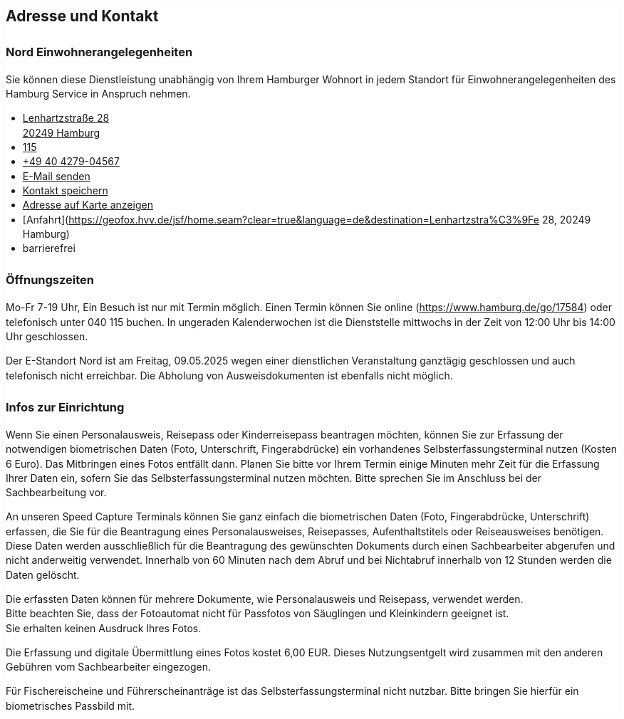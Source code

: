Adresse und Kontakt
-------------------

### Nord Einwohnerangelegenheiten

Sie können diese Dienstleistung unabhängig von Ihrem Hamburger Wohnort in jedem Standort für Einwohnerangelegenheiten des Hamburg Service in Anspruch nehmen.

* [Lenhartzstraße 28   
  20249 Hamburg](#)
* [115](tel:+4940115 "115")
* [+49 40 4279-04567](tel:+4940427904567 "+49 40 4279-04567")
* [E-Mail senden](mailto:e.nord@hamburgservice.de)
* [Kontakt speichern](//iason.hamburg.de/befi/info/vcard/111091141/ "Kontakt speichern")
* [Adresse auf Karte anzeigen](#)
* [Anfahrt](https://geofox.hvv.de/jsf/home.seam?clear=true&language=de&destination=Lenhartzstra%C3%9Fe 28, 20249 Hamburg)
* barrierefrei

### Öffnungszeiten

Mo-Fr 7-19 Uhr, Ein Besuch ist nur mit Termin möglich. Einen Termin können Sie online (https://www.hamburg.de/go/17584) oder telefonisch unter 040 115 buchen. In ungeraden Kalenderwochen ist die Dienststelle mittwochs in der Zeit von 12:00 Uhr bis 14:00 Uhr geschlossen.

Der E-Standort Nord ist am Freitag, 09.05.2025 wegen einer dienstlichen Veranstaltung ganztägig geschlossen und auch telefonisch nicht erreichbar. Die Abholung von Ausweisdokumenten ist ebenfalls nicht möglich.

### Infos zur Einrichtung

Wenn Sie einen Personalausweis, Reisepass oder Kinderreisepass beantragen möchten, können Sie zur Erfassung der notwendigen biometrischen Daten (Foto, Unterschrift, Fingerabdrücke) ein vorhandenes Selbsterfassungsterminal nutzen (Kosten 6 Euro). Das Mitbringen eines Fotos entfällt dann. Planen Sie bitte vor Ihrem Termin einige Minuten mehr Zeit für die Erfassung Ihrer Daten ein, sofern Sie das Selbsterfassungsterminal nutzen möchten. Bitte sprechen Sie im Anschluss bei der Sachbearbeitung vor.

An unseren Speed Capture Terminals können Sie ganz einfach die biometrischen Daten (Foto, Fingerabdrücke, Unterschrift) erfassen, die Sie für die Beantragung eines Personalausweises, Reisepasses, Aufenthaltstitels oder Reiseausweises benötigen. Diese Daten werden ausschließlich für die Beantragung des gewünschten Dokuments durch einen Sachbearbeiter abgerufen und nicht anderweitig verwendet. Innerhalb von 60 Minuten nach dem Abruf und bei Nichtabruf innerhalb von 12 Stunden werden die Daten gelöscht.  
  
Die erfassten Daten können für mehrere Dokumente, wie Personalausweis und Reisepass, verwendet werden.  
Bitte beachten Sie, dass der Fotoautomat nicht für Passfotos von Säuglingen und Kleinkindern geeignet ist.  
Sie erhalten keinen Ausdruck Ihres Fotos.  
  
Die Erfassung und digitale Übermittlung eines Fotos kostet 6,00 EUR. Dieses Nutzungsentgelt wird zusammen mit den anderen Gebühren vom Sachbearbeiter eingezogen.  
  
Für Fischereischeine und Führerscheinanträge ist das Selbsterfassungsterminal nicht nutzbar. Bitte bringen Sie hierfür ein biometrisches Passbild mit.
